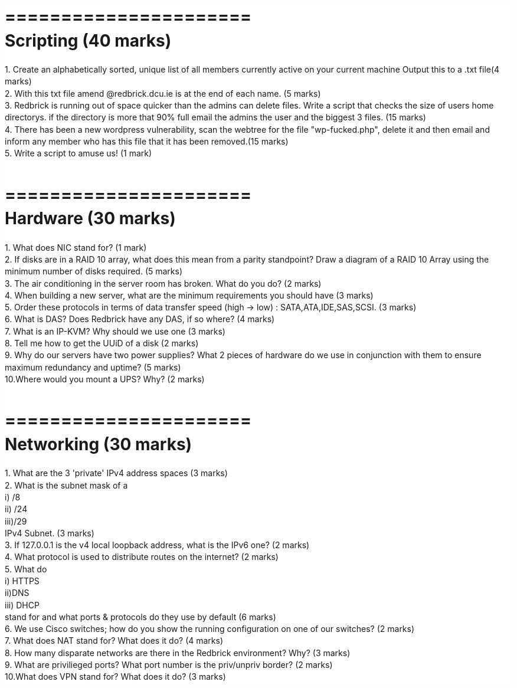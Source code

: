 ======================  
**Scripting (40 marks)**  
======================  
1\. Create an alphabetically sorted, unique list of all members currently active
on your current machine Output this to a .txt file(4 marks)  
2\. With this txt file amend @redbrick.dcu.ie is at the end of each name. (5
marks)  
3\. Redbrick is running out of space quicker than the admins can delete files.
Write a script that checks the size of users home directorys. if the directory
is more that 90% full email the admins the user and the biggest 3 files. (15
marks)  
4\. There has been a new wordpress vulnerability, scan the webtree for the file
"wp-fucked.php", delete it and then email and inform any member who has this
file that it has been removed.(15 marks)  
5\. Write a script to amuse us! (1 mark)

======================  
**Hardware (30 marks)**  
======================  
1\. What does NIC stand for? (1 mark)  
2\. If disks are in a RAID 10 array, what does this mean from a parity
standpoint? Draw a diagram of a RAID 10 Array using the minimum number of disks
required. (5 marks)  
3\. The air conditioning in the server room has broken. What do you do? (2
marks)  
4\. When building a new server, what are the minimum requirements you should
have (3 marks)  
5\. Order these protocols in terms of data transfer speed (high -> low) :
SATA,ATA,IDE,SAS,SCSI. (3 marks)  
6\. What is DAS? Does Redbrick have any DAS, if so where? (4 marks)  
7\. What is an IP-KVM? Why should we use one (3 marks)  
8\. Tell me how to get the UUiD of a disk (2 marks)  
9\. Why do our servers have two power supplies? What 2 pieces of hardware do we
use in conjunction with them to ensure maximum redundancy and uptime? (5
marks)  
10.Where would you mount a UPS? Why? (2 marks)

======================  
**Networking (30 marks)**  
======================  
1\. What are the 3 'private' IPv4 address spaces (3 marks)  
2\. What is the subnet mask of a  
i) /8  
ii) /24  
iii)/29  
IPv4 Subnet. (3 marks)  
3\. If 127.0.0.1 is the v4 local loopback address, what is the IPv6 one? (2
marks)  
4\. What protocol is used to distribute routes on the internet? (2 marks)  
5\. What do  
i) HTTPS  
ii)DNS  
iii) DHCP  
stand for and what ports & protocols do they use by default (6 marks)  
6\. We use Cisco switches; how do you show the running configuration on one of
our switches? (2 marks)  
7\. What does NAT stand for? What does it do? (4 marks)  
8\. How many disparate networks are there in the Redbrick environment? Why? (3
marks)  
9\. What are privilieged ports? What port number is the priv/unpriv border? (2
marks)  
10.What does VPN stand for? What does it do? (3 marks)
